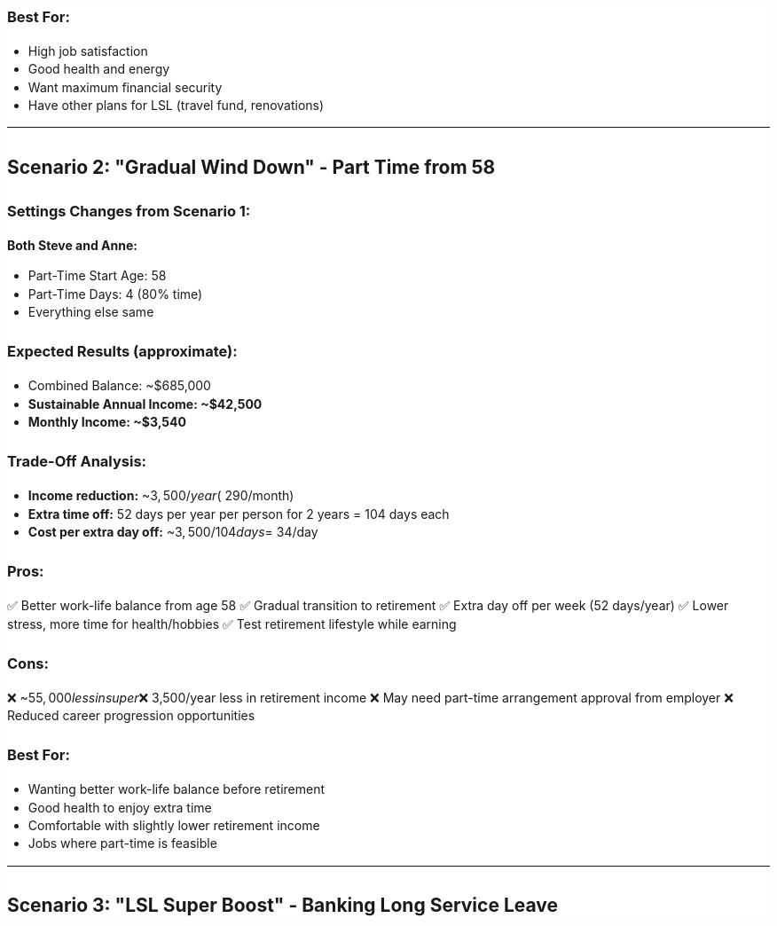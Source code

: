 ### Best For:
- High job satisfaction
- Good health and energy
- Want maximum financial security
- Have other plans for LSL (travel fund, renovations)

---

## Scenario 2: "Gradual Wind Down" - Part Time from 58

### Settings Changes from Scenario 1:
**Both Steve and Anne:**
- Part-Time Start Age: 58
- Part-Time Days: 4 (80% time)
- Everything else same

### Expected Results (approximate):
- Combined Balance: ~$685,000
- **Sustainable Annual Income: ~$42,500**
- **Monthly Income: ~$3,540**

### Trade-Off Analysis:
- **Income reduction:** ~$3,500/year (~$290/month)
- **Extra time off:** 52 days per year per person for 2 years = 104 days each
- **Cost per extra day off:** ~$3,500 / 104 days = ~$34/day

### Pros:
✅ Better work-life balance from age 58
✅ Gradual transition to retirement
✅ Extra day off per week (52 days/year)
✅ Lower stress, more time for health/hobbies
✅ Test retirement lifestyle while earning

### Cons:
❌ ~$55,000 less in super
❌ ~$3,500/year less in retirement income
❌ May need part-time arrangement approval from employer
❌ Reduced career progression opportunities

### Best For:
- Wanting better work-life balance before retirement
- Good health to enjoy extra time
- Comfortable with slightly lower retirement income
- Jobs where part-time is feasible

---

## Scenario 3: "LSL Super Boost" - Banking Long Service Leave
